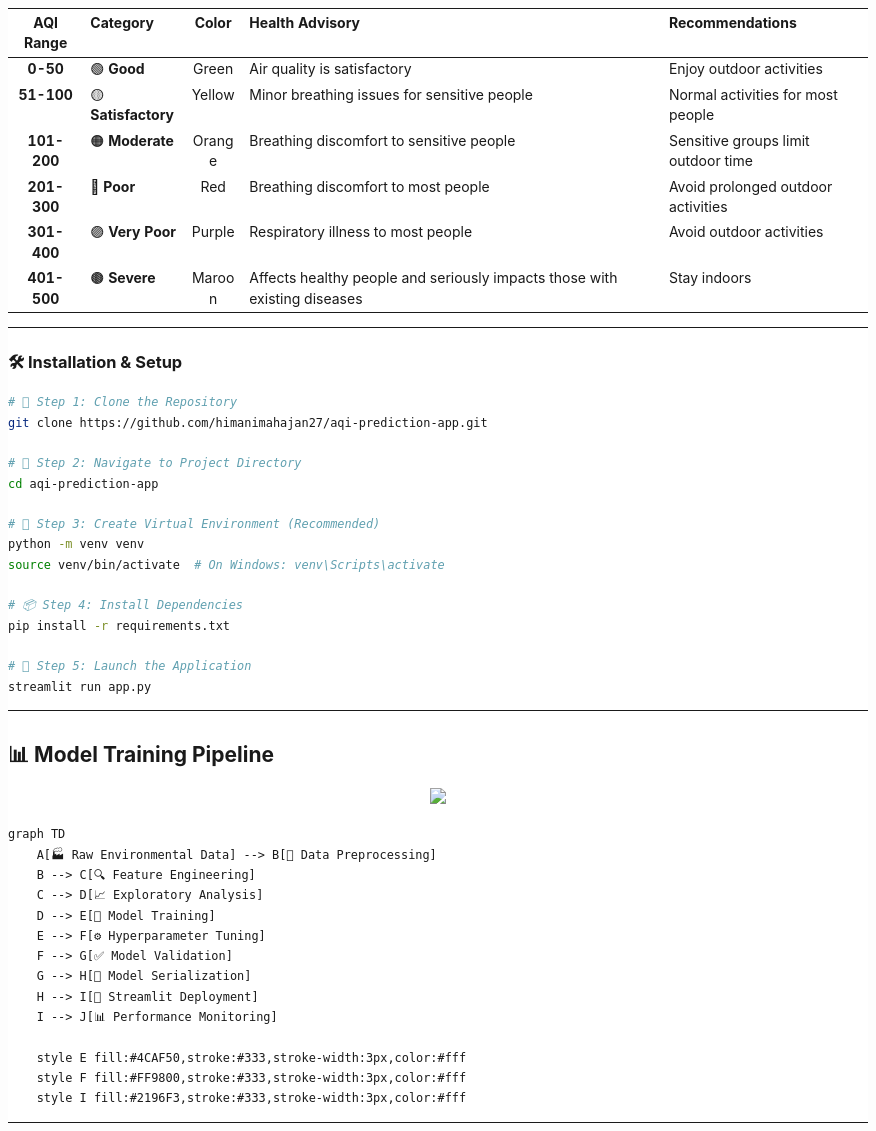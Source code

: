 | AQI Range | Category | Color | Health Advisory | Recommendations |
|:---------:|:---------|:-----:|:----------------|:----------------|
| **0-50** | 🟢 **Good** | Green | Air quality is satisfactory | Enjoy outdoor activities |
| **51-100** | 🟡 **Satisfactory** | Yellow | Minor breathing issues for sensitive people | Normal activities for most people |
| **101-200** | 🟠 **Moderate** | Orange | Breathing discomfort to sensitive people | Sensitive groups limit outdoor time |
| **201-300** | 🔴 **Poor** | Red | Breathing discomfort to most people | Avoid prolonged outdoor activities |
| **301-400** | 🟣 **Very Poor** | Purple | Respiratory illness to most people | Avoid outdoor activities |
| **401-500** | 🟤 **Severe** | Maroon | Affects healthy people and seriously impacts those with existing diseases | Stay indoors |

</div>

---



### 🛠️ **Installation & Setup**

```bash
# 🔄 Step 1: Clone the Repository
git clone https://github.com/himanimahajan27/aqi-prediction-app.git

# 📁 Step 2: Navigate to Project Directory
cd aqi-prediction-app

# 🐍 Step 3: Create Virtual Environment (Recommended)
python -m venv venv
source venv/bin/activate  # On Windows: venv\Scripts\activate

# 📦 Step 4: Install Dependencies
pip install -r requirements.txt

# 🚀 Step 5: Launch the Application
streamlit run app.py
```



---

## 📊 **Model Training Pipeline**

<div align="center">
<img src="https://user-images.githubusercontent.com/74038190/212284158-e840e285-664b-44d7-b79b-e264b5e54825.gif" width="100">
</div>

```mermaid
graph TD
    A[🏭 Raw Environmental Data] --> B[🧹 Data Preprocessing]
    B --> C[🔍 Feature Engineering]
    C --> D[📈 Exploratory Analysis]
    D --> E[🤖 Model Training]
    E --> F[⚙️ Hyperparameter Tuning]
    F --> G[✅ Model Validation]
    G --> H[💾 Model Serialization]
    H --> I[🚀 Streamlit Deployment]
    I --> J[📊 Performance Monitoring]
    
    style E fill:#4CAF50,stroke:#333,stroke-width:3px,color:#fff
    style F fill:#FF9800,stroke:#333,stroke-width:3px,color:#fff
    style I fill:#2196F3,stroke:#333,stroke-width:3px,color:#fff
```

---